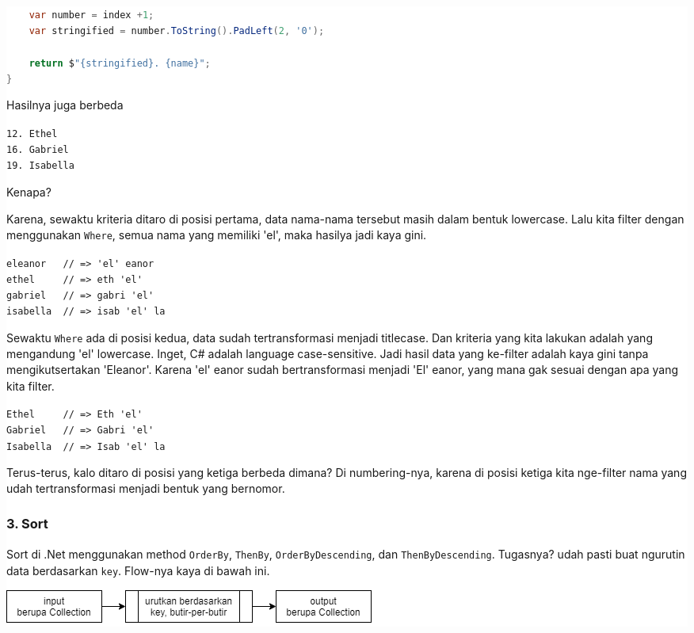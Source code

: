 ```C#
    var number = index +1;
    var stringified = number.ToString().PadLeft(2, '0');

    return $"{stringified}. {name}";
}
```

Hasilnya juga berbeda  

```
12. Ethel
16. Gabriel
19. Isabella
```

Kenapa?  

Karena, sewaktu kriteria ditaro di posisi pertama, data nama-nama tersebut masih dalam bentuk lowercase. 
Lalu kita filter dengan menggunakan `Where`, semua nama yang memiliki 'el', maka hasilya jadi kaya gini.  

```
eleanor   // => 'el' eanor
ethel     // => eth 'el'
gabriel   // => gabri 'el'
isabella  // => isab 'el' la
```

Sewaktu `Where` ada di posisi kedua, data sudah tertransformasi menjadi titlecase. 
Dan kriteria yang kita lakukan adalah yang mengandung 'el' lowercase. Inget, C# adalah language case-sensitive. 
Jadi hasil data yang ke-filter adalah kaya gini tanpa mengikutsertakan 'Eleanor'. 
Karena 'el' eanor sudah bertransformasi menjadi 'El' eanor, yang mana gak sesuai dengan apa yang kita filter.  

```
Ethel     // => Eth 'el'
Gabriel   // => Gabri 'el'
Isabella  // => Isab 'el' la
```

Terus-terus, kalo ditaro di posisi yang ketiga berbeda dimana? 
Di numbering-nya, karena di posisi ketiga kita nge-filter nama yang udah tertransformasi menjadi bentuk yang bernomor.  



### 3. Sort
Sort di .Net menggunakan method `OrderBy`, `ThenBy`, `OrderByDescending`, dan `ThenByDescending`. Tugasnya? udah pasti buat ngurutin data berdasarkan `key`. 
Flow-nya kaya di bawah ini.

![Sort flow](img\BungaMatahari-CollectionPipeline-Sort.png)
